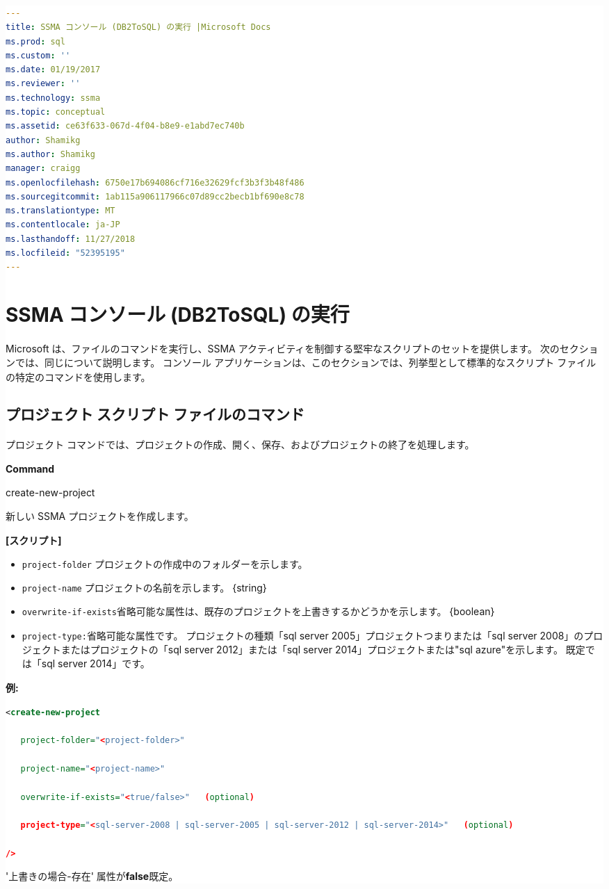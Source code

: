 ```yaml
---
title: SSMA コンソール (DB2ToSQL) の実行 |Microsoft Docs
ms.prod: sql
ms.custom: ''
ms.date: 01/19/2017
ms.reviewer: ''
ms.technology: ssma
ms.topic: conceptual
ms.assetid: ce63f633-067d-4f04-b8e9-e1abd7ec740b
author: Shamikg
ms.author: Shamikg
manager: craigg
ms.openlocfilehash: 6750e17b694086cf716e32629fcf3b3f3b48f486
ms.sourcegitcommit: 1ab115a906117966c07d89cc2becb1bf690e8c78
ms.translationtype: MT
ms.contentlocale: ja-JP
ms.lasthandoff: 11/27/2018
ms.locfileid: "52395195"
---
```

# <a name="executing-the-ssma-console-db2tosql"></a>SSMA コンソール (DB2ToSQL) の実行
Microsoft は、ファイルのコマンドを実行し、SSMA アクティビティを制御する堅牢なスクリプトのセットを提供します。 次のセクションでは、同じについて説明します。 コンソール アプリケーションは、このセクションでは、列挙型として標準的なスクリプト ファイルの特定のコマンドを使用します。  
  
## <a name="project-script-file-commands"></a>プロジェクト スクリプト ファイルのコマンド  
プロジェクト コマンドでは、プロジェクトの作成、開く、保存、およびプロジェクトの終了を処理します。  
  
**Command**  
  
create-new-project  
  
新しい SSMA プロジェクトを作成します。  
  
**[スクリプト]**  
  
-   `project-folder` プロジェクトの作成中のフォルダーを示します。  
  
-   `project-name` プロジェクトの名前を示します。 {string}  
  
-   `overwrite-if-exists`省略可能な属性は、既存のプロジェクトを上書きするかどうかを示します。 {boolean}  
  
-   `project-type:`省略可能な属性です。 プロジェクトの種類「sql server 2005」プロジェクトつまりまたは「sql server 2008」のプロジェクトまたはプロジェクトの「sql server 2012」または「sql server 2014」プロジェクトまたは"sql azure"を示します。 既定では「sql server 2014」です。  
  
**例:**  
  
```xml  
<create-new-project  
  
   project-folder="<project-folder>"  
  
   project-name="<project-name>"  
  
   overwrite-if-exists="<true/false>"   (optional)  
  
   project-type="<sql-server-2008 | sql-server-2005 | sql-server-2012 | sql-server-2014>"   (optional)  
  
/>  
```  
'上書きの場合-存在' 属性が**false**既定。  
  